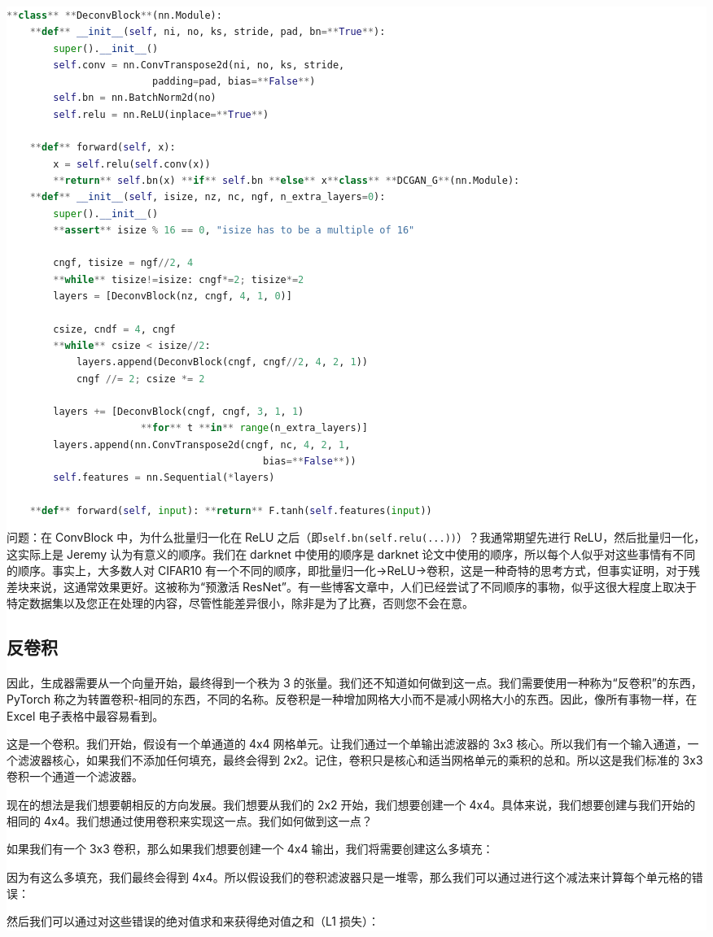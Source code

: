 ```py
**class** **DeconvBlock**(nn.Module):
    **def** __init__(self, ni, no, ks, stride, pad, bn=**True**):
        super().__init__()
        self.conv = nn.ConvTranspose2d(ni, no, ks, stride, 
                         padding=pad, bias=**False**)
        self.bn = nn.BatchNorm2d(no)
        self.relu = nn.ReLU(inplace=**True**)

    **def** forward(self, x):
        x = self.relu(self.conv(x))
        **return** self.bn(x) **if** self.bn **else** x**class** **DCGAN_G**(nn.Module):
    **def** __init__(self, isize, nz, nc, ngf, n_extra_layers=0):
        super().__init__()
        **assert** isize % 16 == 0, "isize has to be a multiple of 16"

        cngf, tisize = ngf//2, 4
        **while** tisize!=isize: cngf*=2; tisize*=2
        layers = [DeconvBlock(nz, cngf, 4, 1, 0)]

        csize, cndf = 4, cngf
        **while** csize < isize//2:
            layers.append(DeconvBlock(cngf, cngf//2, 4, 2, 1))
            cngf //= 2; csize *= 2

        layers += [DeconvBlock(cngf, cngf, 3, 1, 1) 
                       **for** t **in** range(n_extra_layers)]
        layers.append(nn.ConvTranspose2d(cngf, nc, 4, 2, 1,
                                            bias=**False**))
        self.features = nn.Sequential(*layers)

    **def** forward(self, input): **return** F.tanh(self.features(input))
```

问题：在 ConvBlock 中，为什么批量归一化在 ReLU 之后（即`self.bn(self.relu(...))`）？我通常期望先进行 ReLU，然后批量归一化，这实际上是 Jeremy 认为有意义的顺序。我们在 darknet 中使用的顺序是 darknet 论文中使用的顺序，所以每个人似乎对这些事情有不同的顺序。事实上，大多数人对 CIFAR10 有一个不同的顺序，即批量归一化→ReLU→卷积，这是一种奇特的思考方式，但事实证明，对于残差块来说，这通常效果更好。这被称为“预激活 ResNet”。有一些博客文章中，人们已经尝试了不同顺序的事物，似乎这很大程度上取决于特定数据集以及您正在处理的内容，尽管性能差异很小，除非是为了比赛，否则您不会在意。

## 反卷积

因此，生成器需要从一个向量开始，最终得到一个秩为 3 的张量。我们还不知道如何做到这一点。我们需要使用一种称为“反卷积”的东西，PyTorch 称之为转置卷积-相同的东西，不同的名称。反卷积是一种增加网格大小而不是减小网格大小的东西。因此，像所有事物一样，在 Excel 电子表格中最容易看到。

这是一个卷积。我们开始，假设有一个单通道的 4x4 网格单元。让我们通过一个单输出滤波器的 3x3 核心。所以我们有一个输入通道，一个滤波器核心，如果我们不添加任何填充，最终会得到 2x2。记住，卷积只是核心和适当网格单元的乘积的总和。所以这是我们标准的 3x3 卷积一个通道一个滤波器。

现在的想法是我们想要朝相反的方向发展。我们想要从我们的 2x2 开始，我们想要创建一个 4x4。具体来说，我们想要创建与我们开始的相同的 4x4。我们想通过使用卷积来实现这一点。我们如何做到这一点？

如果我们有一个 3x3 卷积，那么如果我们想要创建一个 4x4 输出，我们将需要创建这么多填充：

因为有这么多填充，我们最终会得到 4x4。所以假设我们的卷积滤波器只是一堆零，那么我们可以通过进行这个减法来计算每个单元格的错误：

然后我们可以通过对这些错误的绝对值求和来获得绝对值之和（L1 损失）：
